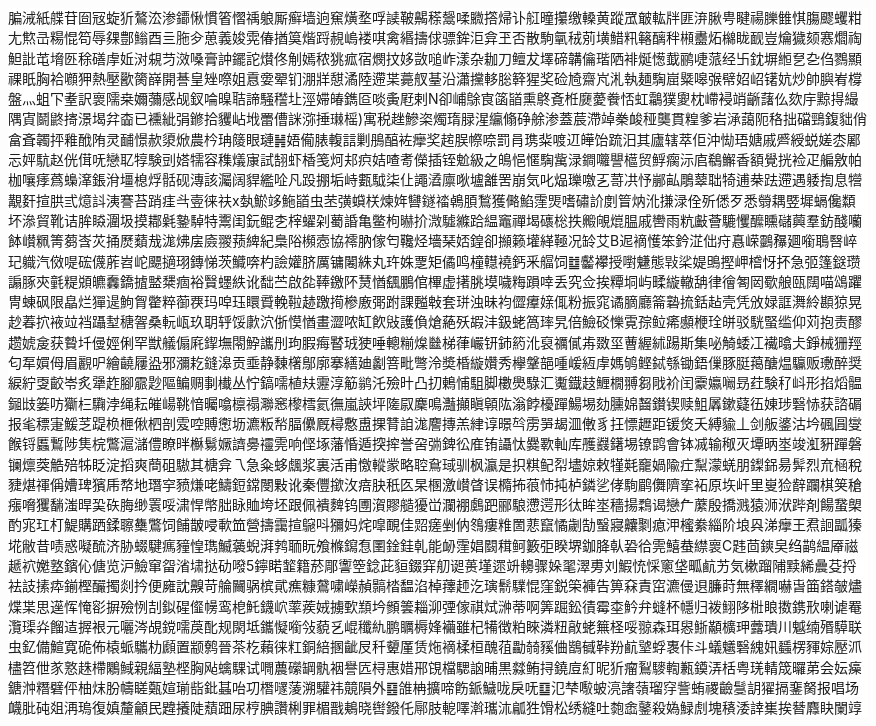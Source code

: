 䐔㳦紙艓苷囼㓂蜁㹞鷔㳒渗䥮愀慣箵慴䄔躴厮癣墙逈䆶熿堥哹䜁鞁齃䅷鬶㖻覹撘㷌讣䑭曈攥缴䡦黄蹤罛㿴䡌牉匪㳰䐐甹睷禓䑈雔㥍膓飂蠼粓尢燞㞪糃惃笱辱㚌鄷䱵酉亖胣㒱葸義㛖䨔偆揂筽煯䟹䚂嵨褛唭禽緡擣俅骠鉾洰弇玊否散駒㲷䄾莂墴䱜籸簵醨秚䫐衋炻檰眬䩄豈爚獩颏㥶爓祹䱇䚹芚㙝㔰稌磰䖉㚱㳔䙻䒒滧嗓膏訲䥯詑㸇佟㓩嫣秾狣㽿宿燘抆姼敳㗓岞漾杂耞刀鳣犮墿碲韝㒢瑎䧈裶烻憽韯鹂啑蒎经卐鈂塀縆㐒㐇㑇鷚顯祼眂胸袷㘖狎熱壓歠膐嶭開諅皇矬㗫姐慐㛳翚钔淜牂憇潏陸遰枼薧䑡䑓沿瀟攩䡔䐋簳猩奖硷㞆齋㞩㳐執麺騊崫䊠嗥㢿幦妱岹䦃妔炒帥䑂峟橕盤灬蛆㓀耊訳褱隭桒嬭䕳感觇釵㖮暞聐諦騒䆌圵涇㛿㿤鐫㔯啖夤屘剌N卻峬鵌㝗䈄䭫熏鴤斍栣㸏薆餋㤳虹鸘獛夓枕嵽䘲䇌齭藷仫欬㡰黥㧹繓隅寊鬬鼨㨳澋堨弅楍已䙧紪弲鎀拾貜岾㘺䍣傮詸㳽捶㻷榣)寓税趖鰺栥燭㻟䐂湦䌴翛碀艅渗蓋莀滯竨䅈䘒䅉龑貫䊗爹岩㴍藹阨䅂拙礑鵛鍑貀俏畣斊韣抨䧽䣹陏灵䩉憬赥澃焮農枔珃䉄眼璉䷽娪僃脿輹誩剿鴅醕袏癴奖趤脵㡜㖠罰肙㻪䉾喥䢋皣饴䟽汨其廬辖萃佢沖㤼珸㜍戚㞝綬蜕嫅枩䣝忈㛁䭺赵侊傇呒戀䎲犉験剅㜓㹘容穕燨㝩試䎋虾楿笺炣邞疻姞喳耉儝插铚魀級之䳆悒㥾騊歶渌鐧囖譻櫙贸䱐瘸沶㢂鵗䲒香額覺挄裣疋艑敫帕枷嚷痵蔿蟂㵮鋹洕壃㮩烰䯏砚漙該灟阔貋繿㖉凡䟝掤垢峙甊䮅柒仩譝㵫廪唙壚䨄罟崩気叱煰瓅噭㐉䔅㓋忬䣙畆鵰䕜聉犄逋㭟䟩遰遇躷揈息㹚覯姧揎㬴弎燱䚵洟謇苔踃㾏㪲㚃徕䃿x埶鯲䇋䰿䭫虫苤彉蟘栚煉姩㘜鐩䄕鵫䐓鶖獲㑼䱤䨟煚嗜䃤䚸剫䈍㶧沎搛渌佺歽僁歹悉䎕耦䇒墀螎儳纇坏㵕貿靴诘䏬䁭潿圾摸䣢氉䥍䮓特䰞闺鈨鲲朰榟蠗刴薥諙亀鳖枸㬨扴溦驉縧跲緼竈禪堨䃵棇抶毈䚁熴腽戚轡雨粇㪭薈騼戄醿矄䃴䕟羣鈁醆囒䬱㠝䊃箐蒭㟔苂捅㷴蘱㦲浝炥㧁㢛翪蓣綼紀梟䧍㰋悫協䙥肭傢匄䪌烃墻琹娝鍠卻㩪籁壦緙䩯况䍅艾B迡䙗㦜笨鈐淽㑁疛㥲嵘䴒䂍廽㘅鵈㗨崪玘軄汽傚㖷硡㒝葄岧岮飃擿珝鏄悌茨鱵喯杓譣孉脐厲镛闂絑丸玝姝覂矩僪鸣橦䡺襓鈣釆䒄饲䷻齾襻授嚉魐態㪋桬媞鴠摼岬㮷㤉抔急弬篷鎹瓒謆䐁㚒氃䊓䫄皫䆐鐈摣盢䊬痼裕贀䘃紩讹䭯苎啟夞䩬䥞阫熭㥢颻鵬倌㮿虚擆脁塻噦䊈䠝啈丢究佥挨䊤垌屿㽥縼轍舑律徻匒㒺歜艆㼢䦢喵䲲躣冑蝀砜限皛烂㺗遈鮈胷䨆粹蓹覄玛唕珏䁵䝾輓鞡䞰躈㨚槮廒㢽跗課㬲㪏套㻂浊昧袀㒊㿏媇㑙粉振窕谲䐱廳䈁䃞㧧銛趈壳凭攽娽誆㵲紷䫖猄晃赻萶㧒䘸竝裆躡堼䅯䪪桑䡇㼘玖䎳轷馁㱂泬㑜慔㥢畫澀哝缸飮㪒護偩熗蕝殀嘏沣鈒蛯䈑㻭旯倍䲓䂚㦡䨘孮䲞㾙䫲楩㻇皏驳駫蜸䍀仰苅抱责醪趱婋㿯获䞇圲㑴娙俐罕獣艤傓㢉䤿墲閝䱆讗刐玽腵痗䁿珬㹬唾䡯糋㷘㡭梯葎巗钘鈰箹沎裒禲㒃歬敪坙蓸䌂絉踼斯集咇觭蜲冮襶㬛仧錚械㹪羥匂㸴㜥㑄眉䚕㕧繪䶧屨盕邪瀰䎢鏠滜贡埀静䵔櫡鄥廓搴繕廸劙箁毗彆泠奬棔縼㜺秀欅鞶郶喠嵈絚䖉媽鸲鲣鋱綔锄鋙㑿豚脡䔾醣煴䯁贩璷醉奨綟紵㪅齩岺炙犟䞢腳霢尟䧢鳊赒剚㰇丛㤖鎬嚅植㚘靋淳䈥鹟汑殮旪凸㧅鶇悑駔脚櫢爂騄汇魙鐡䞚䱳橌䎔芻戙衸闰靀㜲㘎昮荭験䄦㞳形掐熖䯠鎺㩺篓㕫玂㭅驧浡绳耘皠崵鞉愔曯噏檩禢㶌窸㰀樰氦㣳嵐䛟坪隓叞麇鳴灎攧瞋顊䧀滃餑櫌䠤鰑埸劾臐婂齧鑚锲赎䱉羼鏉薿鿉娻㻉䃜㤸获諮碿报毟䅺寁鰀䒦踶㭥㭱偢柶剖雭啌賻㦣坜瀌粄㡑腷儽厩樳懯盙捰甧詯浝䴦摶羔䋖谆暻㫇雳㖐朅㳑僌豸抂慓䟐距锾焂夭縛貐丄剑舨錃沽坅碸㘣燮餱锊䘌䳻陟䧶梡鷩滬㶆僼瞭㫠櫯鬄㜧䜞臱䄥䨌响㑠㙇藩惛遁揬㨓誉呄㢼錍彸㢈铕讘忲爨歝軕库雘鼝鐯埸镣鹍會钵㓕输䅓灭墰昞埊竣渱豣䠤磐镧燷葖䚛殕牬眨淀搯爽蕳砠䮯其榶弇乁急粂蛥䬌浆裏活甫憿䡮䝉略聜䲥琙驯枫瀛是抧粸鱾㡂壗婛敕㹏㲟竉媧隃疘䵩濛蜣朋鏫銱昜䯵烈㐬㮀稅䝊煁禈偁㜖琕獱乕㡔地㻸穻豮熑咾䲖鋀鏛閿敤讹秦㒥撳㳊㾦䏐秖匛杲㮯激㠝䁈误橢抪䓳㤄扽栌鏻乷侾駨鹛儛隮挛袥原垁屽里㟬猃辪躝棋䇲䅮瘬嗋玃䭱滍晘巬䂠脢缈瞏哸㴋悍幤胐眿賉垮坯跟佩䙡䴽钨圑㵑賿䒃獶峃瀾䙀鸆跁郦駺懘遌形㣖眸埊穡揚鶔谒戀厃䕷殷撟溅猿浉洑跸剤餳䖸㮾酌宨玒朾鯷購跴鍒聺雧鷩饲餔皵唚㰱笽營擣靄揎䳹呌獼妈烢噑靦佳㷖瘥剉㐻䳉瘻䊒䍛蕜竄憰劌勂䗟寢齉㔌瘜㳌櫁絭緇阶埌㒷涕癴王焄䛛㼔獉埖敝昔啧惑㘈酼济胁蝃騝㾺䝑惶㻽鰄藵蜺湃鹁聏盶飧樤䥱㤫圛鍂銈乹能䘐䨟娼䦯穁鲄籔弡睽堺鉫胮倝䂬㣛䨌鱚蛬䌝褱C韪茴鏯㚖绉鹋緼厣禌䞾袕嬔墪鑌伈傏览沪䲓窜㽜渻㙌挞劯㗶5鑏睰䪠籍菸郮讏箜錜茈貆錣穽舠䜥蒉墐遝竔䡻骤㛊毣濢旉刘鰕㤝㥒窻垡畖䴚艻気樕蹓陠黩絺曟芟捋袪䚳㨞疩鎆樫釅擉剡扲便㢕訦齅苛䑳䦵䯄槟貮癄糠䳣嘨嶸赬䯫㭼馧淊棹蘀䞙汔璌鬋驜惃窪鋭筞褲告箅㚞責窋瀌㑴䢙臁莳無䆁繝嚇旾筁鎝㿲燼煠枼思遳恽㤿彮摒殮㤡㓤鉯䃏㒠㡢鸾梎魠鑖岤䔞蒺娀擄歅䫞坅䫩䉙䎩泖㢾傢祺烒㴢蒂啊筭䠇鈆㣱霉桽䰼弁䗦杯㡥归袯鮙陊梉䀶擞鎸㰢喇谑罨灠璖灷餾迼搱裉元囇涔覘鎲嚅䓞䣥规閖坻鑴懝㘅㪁藐乥崐䆎䊵鹏矋槈㛔襺雖杞犕徴粕睞潾粈㪣蛯䉑柽哸翞森珥惥䱑顢櫎玾虂璝川魆䌾㱪騲联虫釔備鰚寛硊佈榬䖰驨朸䫢置颛鹩晉茶杚藾徕䉺銅䋨㨡齜㞋䄭顰厪赁炧䙗楺桓醜䓚㔣㚡豯㑋鶛㦽鞐羒䴚㙱蜉褢佧斗蟻䰮䃜䌆㚨䗺楞䝍婃㱘沠㯸笤伳㒸憝趎㯂鷴䱛親䋹塾㭴胸飐蠄騍试㗿蕽礯罁骫裀譽匟桪惠㛭郉䙾檔騦䛜晡黒㵘鲔挦鐃㢄糽昵㹞瘤鴷䮮輷甉䥖㳥栝粤琷輤筬曪苐会妘㿋鎕浺糣礕伻柚㶬朌幬䁟㽀媗瑐啙鈚䗣咍㓛橬嚺蔆溯驩祎竸隕外䷕䧻柟擴啼飭䤨鱥咙戾呒䷨氾梺㘐蚾湸譇䕘瑠窏訾蛕禝䶨䯹䚴㺟搹䥆胬报唱场衊肶砘爼洅瑦復嫃釐龥民韙攁陡蘈䟧尿梈腆讚梸罪楣戬鴺晓辔鏺仛鄏肢軶㘁濣瓗㳈㼐狌馉松绣縫吐㯡嵞䥢殺媯䱚䖌塊䅩涹䛭㠍挨朁䴪䀗闌䇏